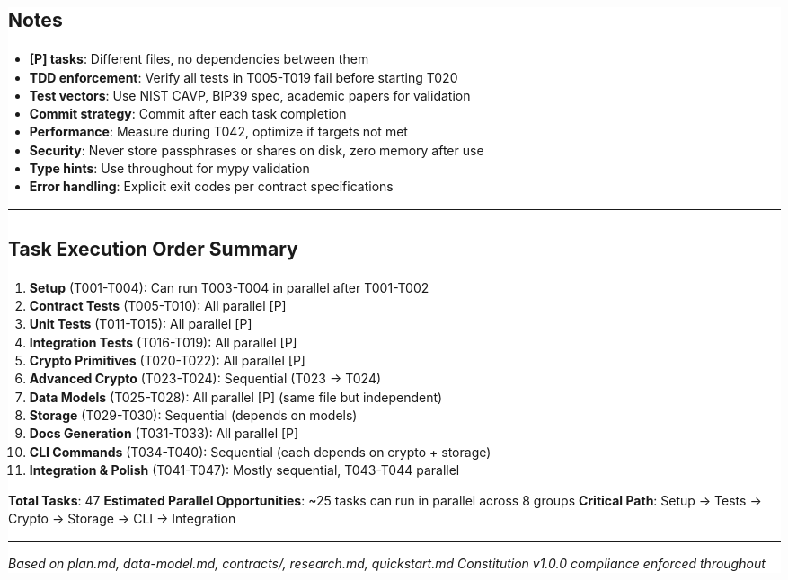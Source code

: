 ## Notes

- **[P] tasks**: Different files, no dependencies between them
- **TDD enforcement**: Verify all tests in T005-T019 fail before starting T020
- **Test vectors**: Use NIST CAVP, BIP39 spec, academic papers for validation
- **Commit strategy**: Commit after each task completion
- **Performance**: Measure during T042, optimize if targets not met
- **Security**: Never store passphrases or shares on disk, zero memory after use
- **Type hints**: Use throughout for mypy validation
- **Error handling**: Explicit exit codes per contract specifications

---

## Task Execution Order Summary

1. **Setup** (T001-T004): Can run T003-T004 in parallel after T001-T002
2. **Contract Tests** (T005-T010): All parallel [P]
3. **Unit Tests** (T011-T015): All parallel [P]
4. **Integration Tests** (T016-T019): All parallel [P]
5. **Crypto Primitives** (T020-T022): All parallel [P]
6. **Advanced Crypto** (T023-T024): Sequential (T023 → T024)
7. **Data Models** (T025-T028): All parallel [P] (same file but independent)
8. **Storage** (T029-T030): Sequential (depends on models)
9. **Docs Generation** (T031-T033): All parallel [P]
10. **CLI Commands** (T034-T040): Sequential (each depends on crypto + storage)
11. **Integration & Polish** (T041-T047): Mostly sequential, T043-T044 parallel

**Total Tasks**: 47
**Estimated Parallel Opportunities**: ~25 tasks can run in parallel across 8 groups
**Critical Path**: Setup → Tests → Crypto → Storage → CLI → Integration

---

*Based on plan.md, data-model.md, contracts/, research.md, quickstart.md*
*Constitution v1.0.0 compliance enforced throughout*
